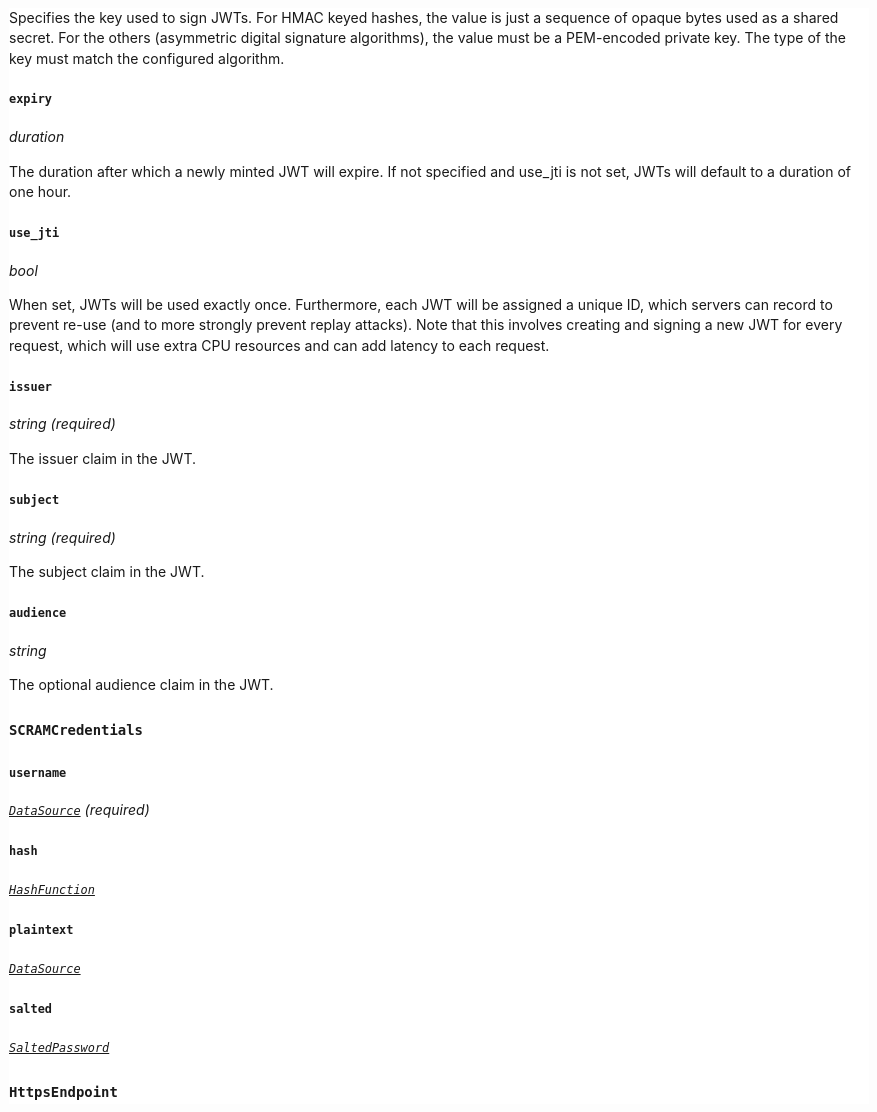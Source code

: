Specifies the key used to sign JWTs. For HMAC keyed hashes, the value is just a sequence of opaque bytes used as a shared secret. For the others (asymmetric digital signature algorithms), the value must be a PEM-encoded private key. The type of the key must match the configured algorithm.

#### `expiry`

_duration_

The duration after which a newly minted JWT will expire. If not specified and use_jti is not set, JWTs will default to a duration of one hour.

#### `use_jti`

_bool_

When set, JWTs will be used exactly once. Furthermore, each JWT will be assigned a unique ID, which servers can record to prevent re-use (and to more strongly prevent replay attacks). Note that this involves creating and signing a new JWT for every request, which will use extra CPU resources and can add latency to each request.

#### `issuer`

_string (required)_

The issuer claim in the JWT.

#### `subject`

_string (required)_

The subject claim in the JWT.

#### `audience`

_string_

The optional audience claim in the JWT.

### `SCRAMCredentials`

#### `username`

_[`DataSource`](#buf.bufstream.config.v1alpha1.DataSource) (required)_

#### `hash`

_[`HashFunction`](#buf.bufstream.config.v1alpha1.SCRAMCredentials.HashFunction)_

#### `plaintext`

_[`DataSource`](#buf.bufstream.config.v1alpha1.DataSource)_

#### `salted`

_[`SaltedPassword`](#buf.bufstream.config.v1alpha1.SCRAMCredentials.SaltedPassword)_

### `HttpsEndpoint`
